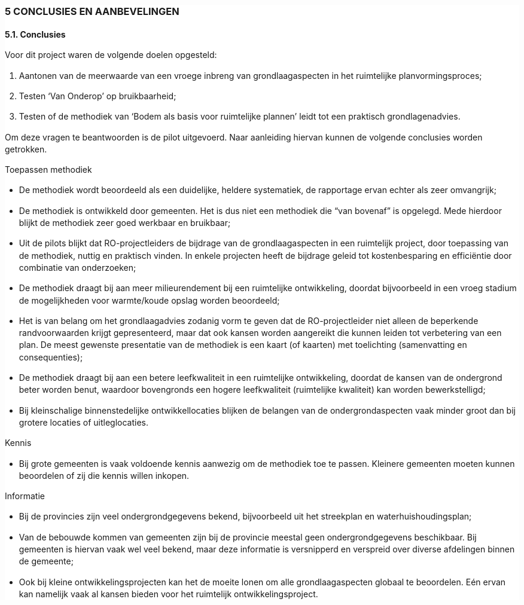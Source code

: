 
### 5 CONCLUSIES EN AANBEVELINGEN 

**5.1. Conclusies** 

Voor dit project waren de volgende doelen opgesteld: 

1. Aantonen van de meerwaarde van een vroege inbreng van grondlaagaspecten in het ruimtelijke     planvormingsproces; 

2. Testen ‘Van Onderop’ op bruikbaarheid; 

3. Testen of de methodiek van ‘Bodem als basis voor ruimtelijke plannen’ leidt tot een praktisch     grondlagenadvies. 

Om deze vragen te beantwoorden is de pilot uitgevoerd. Naar aanleiding hiervan kunnen de volgende conclusies worden getrokken. 

Toepassen methodiek 

- De methodiek wordt beoordeeld als een duidelijke, heldere systematiek, de rapportage ervan echter als zeer     omvangrijk; 

- De methodiek is ontwikkeld door gemeenten. Het is dus niet een methodiek die “van bovenaf” is opgelegd.     Mede hierdoor blijkt de methodiek zeer goed werkbaar en bruikbaar; 

- Uit de pilots blijkt dat RO-projectleiders de bijdrage van de grondlaagaspecten in een ruimtelijk project,     door toepassing van de methodiek, nuttig en praktisch vinden. In enkele projecten heeft de bijdrage geleid     tot kostenbesparing en efficiëntie door combinatie van onderzoeken; 

- De methodiek draagt bij aan meer milieurendement bij een ruimtelijke ontwikkeling, doordat bijvoorbeeld     in een vroeg stadium de mogelijkheden voor warmte/koude opslag worden beoordeeld; 

- Het is van belang om het grondlaagadvies zodanig vorm te geven dat de RO-projectleider niet alleen de     beperkende randvoorwaarden krijgt gepresenteerd, maar dat ook kansen worden aangereikt die kunnen     leiden tot verbetering van een plan. De meest gewenste presentatie van de methodiek is een kaart (of     kaarten) met toelichting (samenvatting en consequenties); 

- De methodiek draagt bij aan een betere leefkwaliteit in een ruimtelijke ontwikkeling, doordat de kansen van     de ondergrond beter worden benut, waardoor bovengronds een hogere leefkwaliteit (ruimtelijke kwaliteit)     kan worden bewerkstelligd; 

- Bij kleinschalige binnenstedelijke ontwikkellocaties blijken de belangen van de ondergrondaspecten vaak     minder groot dan bij grotere locaties of uitleglocaties. 

Kennis 

- Bij grote gemeenten is vaak voldoende kennis aanwezig om de methodiek toe te passen. Kleinere gemeenten     moeten kunnen beoordelen of zij die kennis willen inkopen. 

Informatie 

- Bij de provincies zijn veel ondergrondgegevens bekend, bijvoorbeeld uit het streekplan en     waterhuishoudingsplan; 

- Van de bebouwde kommen van gemeenten zijn bij de provincie meestal geen ondergrondgegevens     beschikbaar. Bij gemeenten is hiervan vaak wel veel bekend, maar deze informatie is versnipperd en     verspreid over diverse afdelingen binnen de gemeente; 

- Ook bij kleine ontwikkelingsprojecten kan het de moeite lonen om alle grondlaagaspecten globaal te     beoordelen. Eén ervan kan namelijk vaak al kansen bieden voor het ruimtelijk ontwikkelingsproject. 
